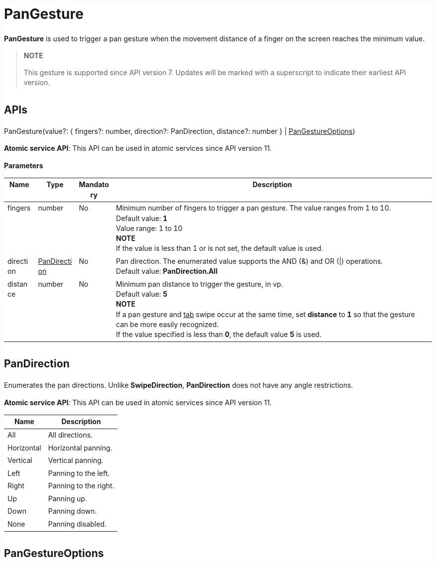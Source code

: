 # PanGesture

**PanGesture** is used to trigger a pan gesture when the movement distance of a finger on the screen reaches the minimum value.

>  **NOTE**
>
>  This gesture is supported since API version 7. Updates will be marked with a superscript to indicate their earliest API version.


## APIs

PanGesture(value?: { fingers?: number, direction?: PanDirection, distance?: number } | [PanGestureOptions](#pangestureoptions))

**Atomic service API**: This API can be used in atomic services since API version 11.

**Parameters**

| Name | Type | Mandatory | Description |
| -------- | -------- | -------- | -------- |
| fingers | number | No | Minimum number of fingers to trigger a pan gesture. The value ranges from 1 to 10.<br>Default value: **1**<br>Value range: 1 to 10<br>**NOTE**<br>If the value is less than 1 or is not set, the default value is used. |
| direction | [PanDirection](#pandirection)  | No | Pan direction. The enumerated value supports the AND (&amp;) and OR (\|) operations.<br>Default value: **PanDirection.All** |
| distance | number | No | Minimum pan distance to trigger the gesture, in vp.<br>Default value: **5**<br>**NOTE**<br>If a pan gesture and [tab](ts-container-tabs.md) swipe occur at the same time, set **distance** to **1** so that the gesture can be more easily recognized.<br>If the value specified is less than **0**, the default value **5** is used. |

## PanDirection

Enumerates the pan directions. Unlike **SwipeDirection**, **PanDirection** does not have any angle restrictions.

**Atomic service API**: This API can be used in atomic services since API version 11.

| Name | Description |
| -------- | -------- |
| All | All directions. |
| Horizontal | Horizontal panning. |
| Vertical | Vertical panning. |
| Left | Panning to the left. |
| Right | Panning to the right. |
| Up | Panning up. |
| Down | Panning down. |
| None | Panning disabled. |


## PanGestureOptions
